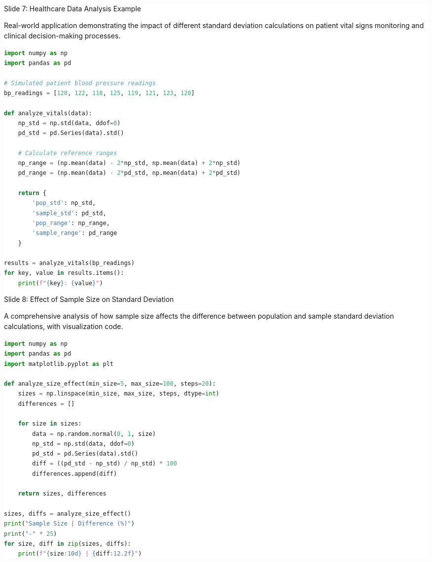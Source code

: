 Slide 7: Healthcare Data Analysis Example

Real-world application demonstrating the impact of different standard deviation calculations on patient vital signs monitoring and clinical decision-making processes.

```python
import numpy as np
import pandas as pd

# Simulated patient blood pressure readings
bp_readings = [120, 122, 118, 125, 119, 121, 123, 120]

def analyze_vitals(data):
    np_std = np.std(data, ddof=0)
    pd_std = pd.Series(data).std()
    
    # Calculate reference ranges
    np_range = (np.mean(data) - 2*np_std, np.mean(data) + 2*np_std)
    pd_range = (np.mean(data) - 2*pd_std, np.mean(data) + 2*pd_std)
    
    return {
        'pop_std': np_std,
        'sample_std': pd_std,
        'pop_range': np_range,
        'sample_range': pd_range
    }

results = analyze_vitals(bp_readings)
for key, value in results.items():
    print(f"{key}: {value}")
```

Slide 8: Effect of Sample Size on Standard Deviation

A comprehensive analysis of how sample size affects the difference between population and sample standard deviation calculations, with visualization code.

```python
import numpy as np
import pandas as pd
import matplotlib.pyplot as plt

def analyze_size_effect(min_size=5, max_size=100, steps=20):
    sizes = np.linspace(min_size, max_size, steps, dtype=int)
    differences = []
    
    for size in sizes:
        data = np.random.normal(0, 1, size)
        np_std = np.std(data, ddof=0)
        pd_std = pd.Series(data).std()
        diff = ((pd_std - np_std) / np_std) * 100
        differences.append(diff)
    
    return sizes, differences

sizes, diffs = analyze_size_effect()
print("Sample Size | Difference (%)")
print("-" * 25)
for size, diff in zip(sizes, diffs):
    print(f"{size:10d} | {diff:12.2f}")
```

